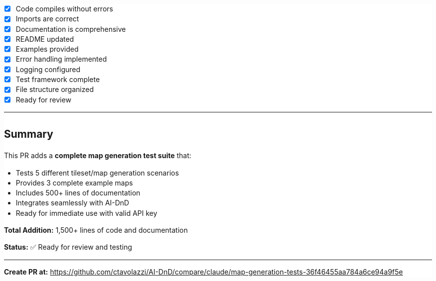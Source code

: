 - [x] Code compiles without errors
- [x] Imports are correct
- [x] Documentation is comprehensive
- [x] README updated
- [x] Examples provided
- [x] Error handling implemented
- [x] Logging configured
- [x] Test framework complete
- [x] File structure organized
- [x] Ready for review

---

## Summary

This PR adds a **complete map generation test suite** that:
- Tests 5 different tileset/map generation scenarios
- Provides 3 complete example maps
- Includes 500+ lines of documentation
- Integrates seamlessly with AI-DnD
- Ready for immediate use with valid API key

**Total Addition:** 1,500+ lines of code and documentation

**Status:** ✅ Ready for review and testing

---

**Create PR at:**
https://github.com/ctavolazzi/AI-DnD/compare/claude/map-generation-tests-36f46455aa784a6ce94a9f5e
